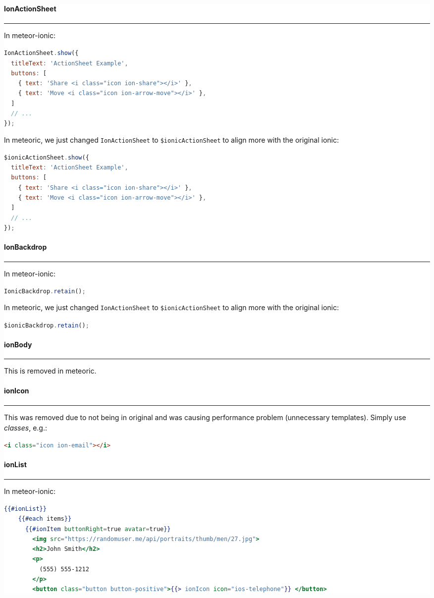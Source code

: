 #### IonActionSheet
------
In meteor-ionic:
```javascript
IonActionSheet.show({
  titleText: 'ActionSheet Example',
  buttons: [
    { text: 'Share <i class="icon ion-share"></i>' },
    { text: 'Move <i class="icon ion-arrow-move"></i>' },
  ]
  // ...
});
```

In meteoric, we just changed `IonActionSheet` to `$ionicActionSheet` to align
more with the original ionic:
```javascript
$ionicActionSheet.show({
  titleText: 'ActionSheet Example',
  buttons: [
    { text: 'Share <i class="icon ion-share"></i>' },
    { text: 'Move <i class="icon ion-arrow-move"></i>' },
  ]
  // ...
});
```

#### IonBackdrop
------
In meteor-ionic:
```javascript
IonicBackdrop.retain();
```

In meteoric, we just changed `IonActionSheet` to `$ionicActionSheet` to align
more with the original ionic:
```javascript
$ionicBackdrop.retain();
```

#### ionBody
------
This is removed in meteoric.


#### ionIcon
------
This was removed due to not being in original and was causing performance
problem (unnecessary templates). Simply use _classes_, e.g.:
```html
<i class="icon ion-email"></i>
```

#### ionList
------
In meteor-ionic:
```handlebars
{{#ionList}}
    {{#each items}}
      {{#ionItem buttonRight=true avatar=true}}
        <img src="https://randomuser.me/api/portraits/thumb/men/27.jpg">
        <h2>John Smith</h2>
        <p>
          (555) 555-1212
        </p>
        <button class="button button-positive">{{> ionIcon icon="ios-telephone"}} </button>
```